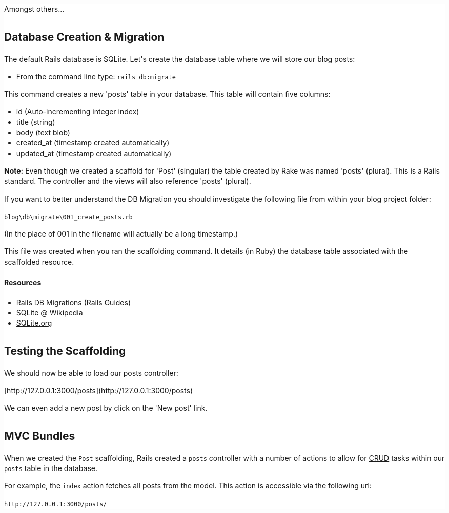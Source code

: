Amongst others...

## Database Creation & Migration

The default Rails database is SQLite. Let's create the database table where we will store our blog posts:

- From the command line type: `rails db:migrate`

This command creates a new 'posts' table in your database. This table will contain five columns:

- id (Auto-incrementing integer index)
- title (string)
- body (text blob)
- created_at (timestamp created automatically)
- updated_at (timestamp created automatically)

**Note:** Even though we created a scaffold for 'Post' (singular) the table created by Rake was named 'posts' (plural). This is a Rails standard. The controller and the views will also reference 'posts' (plural).

If you want to better understand the DB Migration you should investigate the following file from within your blog project folder:

`blog\db\migrate\001_create_posts.rb`

(In the place of 001 in the filename will actually be a long timestamp.)

This file was created when you ran the scaffolding command. It details (in Ruby) the database table associated with the scaffolded resource.

#### Resources

- [Rails DB Migrations](https://edgeguides.rubyonrails.org/active_record_migrations.html) (Rails Guides)
- [SQLite @ Wikipedia](http://en.wikipedia.org/wiki/SQLite)
- [SQLite.org](http://sqlite.org/)

## Testing the Scaffolding

We should now be able to load our posts controller:

[http://127.0.0.1:3000/posts](http://127.0.0.1:3000/posts)

We can even add a new post by click on the 'New post' link.

## MVC Bundles

When we created the `Post` scaffolding, Rails created a `posts` controller with a number of actions to allow for [CRUD](http://en.wikipedia.org/wiki/Create,_read,_update_and_delete) tasks within our `posts` table in the database.

For example, the `index` action fetches all posts from the model. This action is accessible via the following url:

`http://127.0.0.1:3000/posts/`
